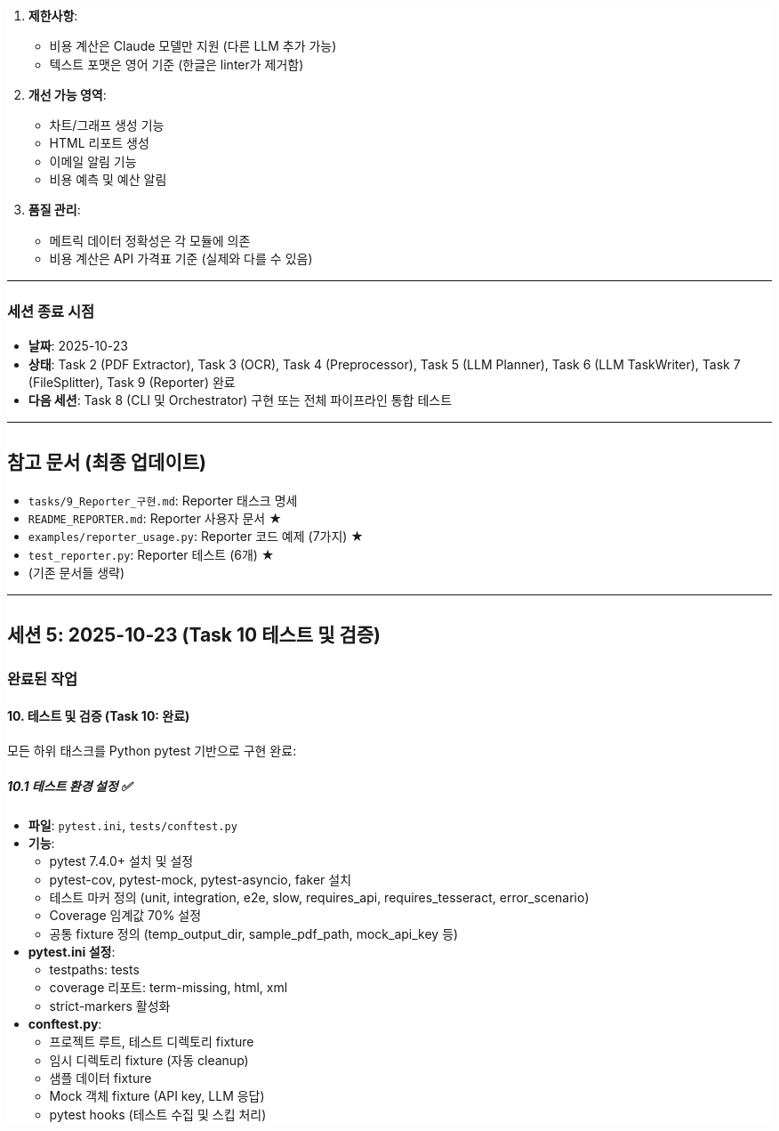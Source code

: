 1. **제한사항**:
   - 비용 계산은 Claude 모델만 지원 (다른 LLM 추가 가능)
   - 텍스트 포맷은 영어 기준 (한글은 linter가 제거함)

2. **개선 가능 영역**:
   - 차트/그래프 생성 기능
   - HTML 리포트 생성
   - 이메일 알림 기능
   - 비용 예측 및 예산 알림

3. **품질 관리**:
   - 메트릭 데이터 정확성은 각 모듈에 의존
   - 비용 계산은 API 가격표 기준 (실제와 다를 수 있음)

---

### 세션 종료 시점
- **날짜**: 2025-10-23
- **상태**: Task 2 (PDF Extractor), Task 3 (OCR), Task 4 (Preprocessor), Task 5 (LLM Planner), Task 6 (LLM TaskWriter), Task 7 (FileSplitter), Task 9 (Reporter) 완료
- **다음 세션**: Task 8 (CLI 및 Orchestrator) 구현 또는 전체 파이프라인 통합 테스트

---

## 참고 문서 (최종 업데이트)
- `tasks/9_Reporter_구현.md`: Reporter 태스크 명세
- `README_REPORTER.md`: Reporter 사용자 문서 ★
- `examples/reporter_usage.py`: Reporter 코드 예제 (7가지) ★
- `test_reporter.py`: Reporter 테스트 (6개) ★
- (기존 문서들 생략)

---

## 세션 5: 2025-10-23 (Task 10 테스트 및 검증)

### 완료된 작업

#### 10. 테스트 및 검증 (Task 10: 완료)

모든 하위 태스크를 Python pytest 기반으로 구현 완료:

##### 10.1 테스트 환경 설정 ✅
- **파일**: `pytest.ini`, `tests/conftest.py`
- **기능**:
  - pytest 7.4.0+ 설치 및 설정
  - pytest-cov, pytest-mock, pytest-asyncio, faker 설치
  - 테스트 마커 정의 (unit, integration, e2e, slow, requires_api, requires_tesseract, error_scenario)
  - Coverage 임계값 70% 설정
  - 공통 fixture 정의 (temp_output_dir, sample_pdf_path, mock_api_key 등)
- **pytest.ini 설정**:
  - testpaths: tests
  - coverage 리포트: term-missing, html, xml
  - strict-markers 활성화
- **conftest.py**:
  - 프로젝트 루트, 테스트 디렉토리 fixture
  - 임시 디렉토리 fixture (자동 cleanup)
  - 샘플 데이터 fixture
  - Mock 객체 fixture (API key, LLM 응답)
  - pytest hooks (테스트 수집 및 스킵 처리)

